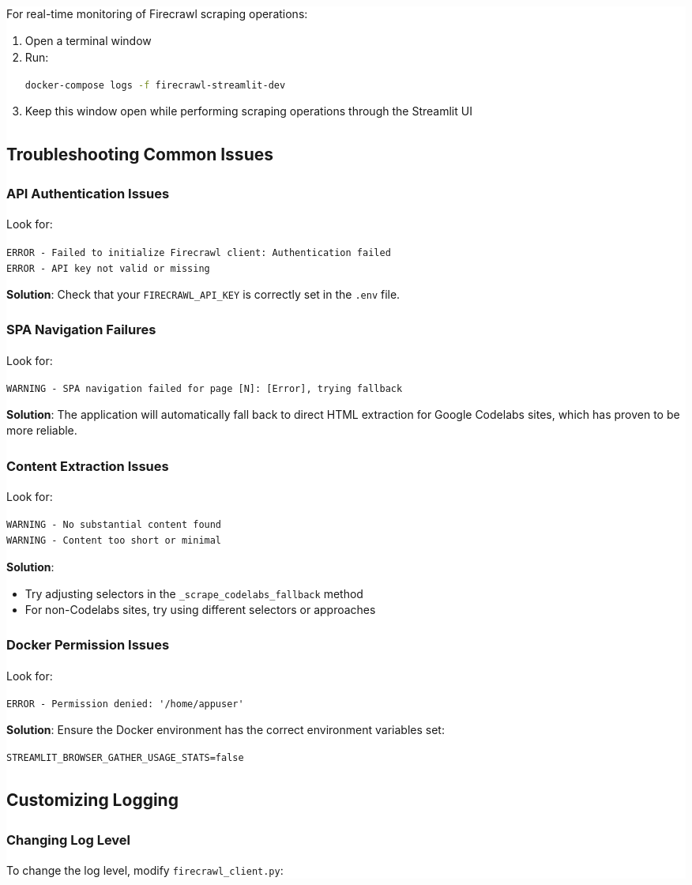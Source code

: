 For real-time monitoring of Firecrawl scraping operations:

1. Open a terminal window
2. Run:
   ```bash
   docker-compose logs -f firecrawl-streamlit-dev
   ```
3. Keep this window open while performing scraping operations through the Streamlit UI

## Troubleshooting Common Issues

### API Authentication Issues
Look for:
```
ERROR - Failed to initialize Firecrawl client: Authentication failed
ERROR - API key not valid or missing
```
**Solution**: Check that your `FIRECRAWL_API_KEY` is correctly set in the `.env` file.

### SPA Navigation Failures
Look for:
```
WARNING - SPA navigation failed for page [N]: [Error], trying fallback
```
**Solution**: The application will automatically fall back to direct HTML extraction for Google Codelabs sites, which has proven to be more reliable.

### Content Extraction Issues
Look for:
```
WARNING - No substantial content found
WARNING - Content too short or minimal
```
**Solution**: 
- Try adjusting selectors in the `_scrape_codelabs_fallback` method
- For non-Codelabs sites, try using different selectors or approaches

### Docker Permission Issues
Look for:
```
ERROR - Permission denied: '/home/appuser'
```
**Solution**: Ensure the Docker environment has the correct environment variables set:
```
STREAMLIT_BROWSER_GATHER_USAGE_STATS=false
```

## Customizing Logging

### Changing Log Level
To change the log level, modify `firecrawl_client.py`:
